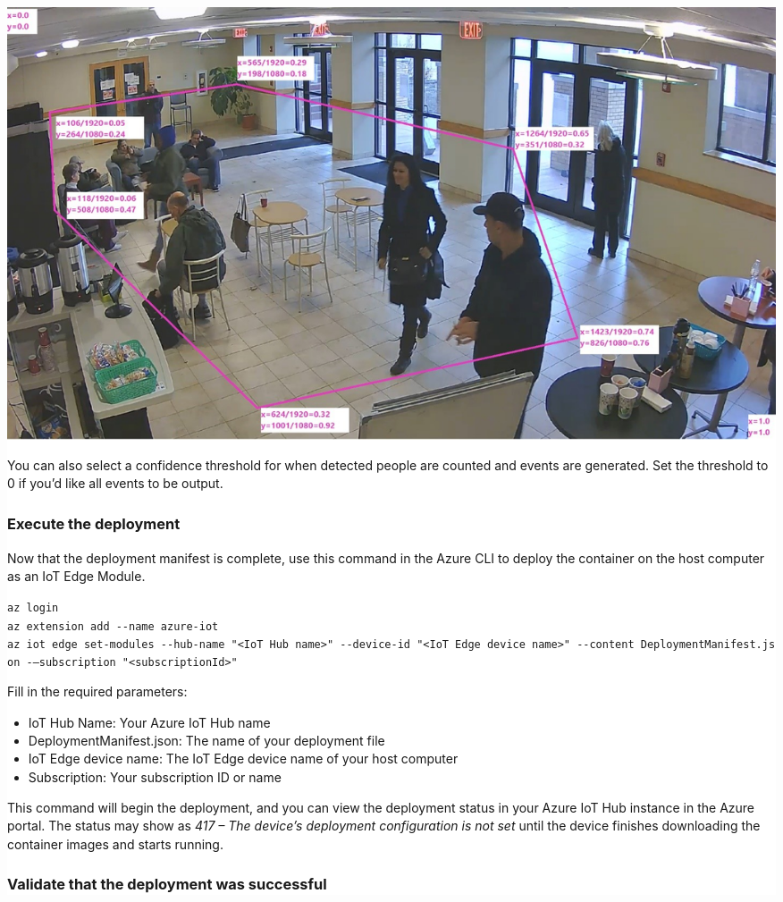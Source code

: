![Sample video frame](./media/spatial-analysis/sample-video-frame.jpg)

You can also select a confidence threshold for when detected people are counted and events are generated. Set the threshold to 0 if you’d like all events to be output.

### Execute the deployment

Now that the deployment manifest is complete, use this command in the Azure CLI to deploy the container on the host computer as an IoT Edge Module.

```azurecli
az login
az extension add --name azure-iot
az iot edge set-modules --hub-name "<IoT Hub name>" --device-id "<IoT Edge device name>" --content DeploymentManifest.json -–subscription "<subscriptionId>"
```

Fill in the required parameters:

* IoT Hub Name: Your Azure IoT Hub name
* DeploymentManifest.json: The name of your deployment file
* IoT Edge device name: The IoT Edge device name of your host computer
* Subscription: Your subscription ID or name

This command will begin the deployment, and you can view the deployment status in your Azure IoT Hub instance in the Azure portal. The status may show as *417 – The device’s deployment configuration is not set* until the device finishes downloading the container images and starts running.

### Validate that the deployment was successful
